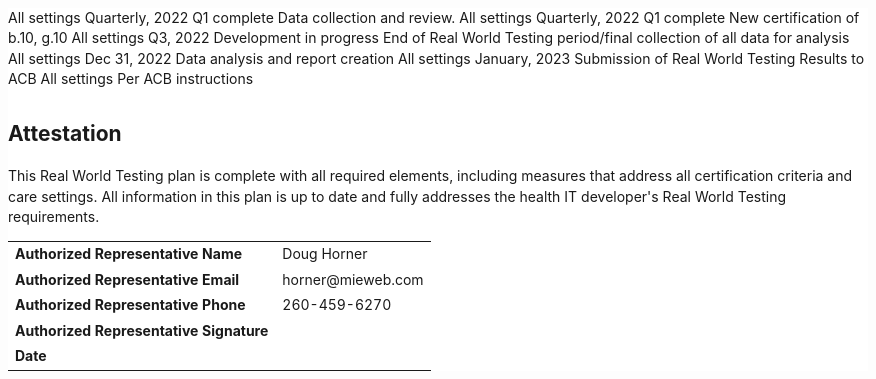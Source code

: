 <td>All settings</td>
<td>Quarterly, 2022</td>
<td>Q1 complete</td>
</tr>
<tr>
<td>Data collection and review.</td>
<td>All settings</td>
<td>Quarterly, 2022</td>
<td>Q1 complete</td>
</tr>
<tr>
<td>New certification of b.10, g.10</td>
<td>All settings</td>
<td>Q3, 2022</td>
<td>Development in progress</td>
</tr>
<tr>
<td>End of Real World Testing period/final collection of all data for analysis</td>
<td>All settings</td>
<td>Dec 31, 2022</td>
<td></td>
</tr>
<tr>
<td>Data analysis and report creation</td>
<td>All settings</td>
<td>January, 2023</td>
<td></td>
</tr>
<tr>
<td>Submission of Real World Testing Results to ACB</td>
<td>All settings</td>
<td>Per ACB instructions</td>
<td></td>
</tr>

</table>



## Attestation

This Real World Testing plan is complete with all required elements, including measures that address all certification criteria and care settings. All information in this plan is up to date and fully addresses the health IT developer's Real World Testing requirements.



<table>
<tr>
<td><strong>Authorized Representative Name</strong></td>
<td>Doug Horner</td>
</tr>
<tr>
<td><strong>Authorized Representative Email</strong></td>
<td>horner@mieweb.com</td>
</tr>
<tr>
<td><strong>Authorized Representative Phone</strong></td>
<td>260-459-6270</td>
</tr>
<tr>
<td><strong>Authorized Representative Signature</strong></td>
<td></td>
</tr>
<tr>
<td><strong>Date</strong></td>